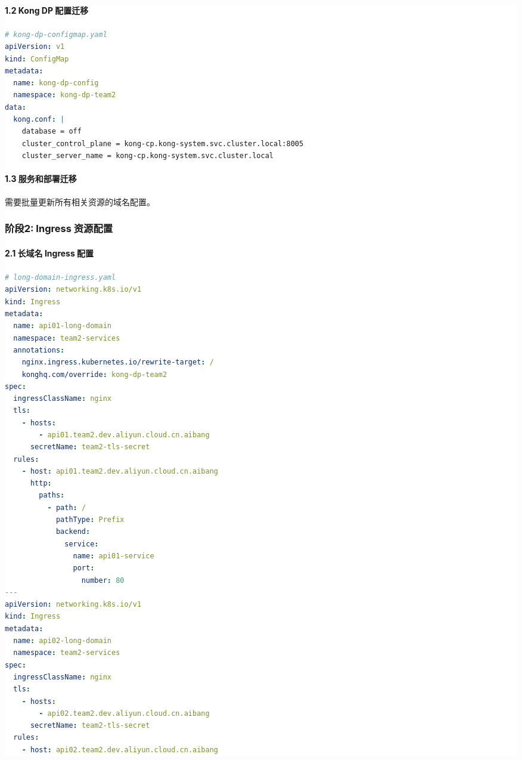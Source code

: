 #### 1.2 Kong DP 配置迁移

```yaml
# kong-dp-configmap.yaml
apiVersion: v1
kind: ConfigMap
metadata:
  name: kong-dp-config
  namespace: kong-dp-team2
data:
  kong.conf: |
    database = off
    cluster_control_plane = kong-cp.kong-system.svc.cluster.local:8005
    cluster_server_name = kong-cp.kong-system.svc.cluster.local
```

#### 1.3 服务和部署迁移

需要批量更新所有相关资源的域名配置。

### 阶段2: Ingress 资源配置

#### 2.1 长域名 Ingress 配置

```yaml
# long-domain-ingress.yaml
apiVersion: networking.k8s.io/v1
kind: Ingress
metadata:
  name: api01-long-domain
  namespace: team2-services
  annotations:
    nginx.ingress.kubernetes.io/rewrite-target: /
    konghq.com/override: kong-dp-team2
spec:
  ingressClassName: nginx
  tls:
    - hosts:
        - api01.team2.dev.aliyun.cloud.cn.aibang
      secretName: team2-tls-secret
  rules:
    - host: api01.team2.dev.aliyun.cloud.cn.aibang
      http:
        paths:
          - path: /
            pathType: Prefix
            backend:
              service:
                name: api01-service
                port:
                  number: 80
---
apiVersion: networking.k8s.io/v1
kind: Ingress
metadata:
  name: api02-long-domain
  namespace: team2-services
spec:
  ingressClassName: nginx
  tls:
    - hosts:
        - api02.team2.dev.aliyun.cloud.cn.aibang
      secretName: team2-tls-secret
  rules:
    - host: api02.team2.dev.aliyun.cloud.cn.aibang
```